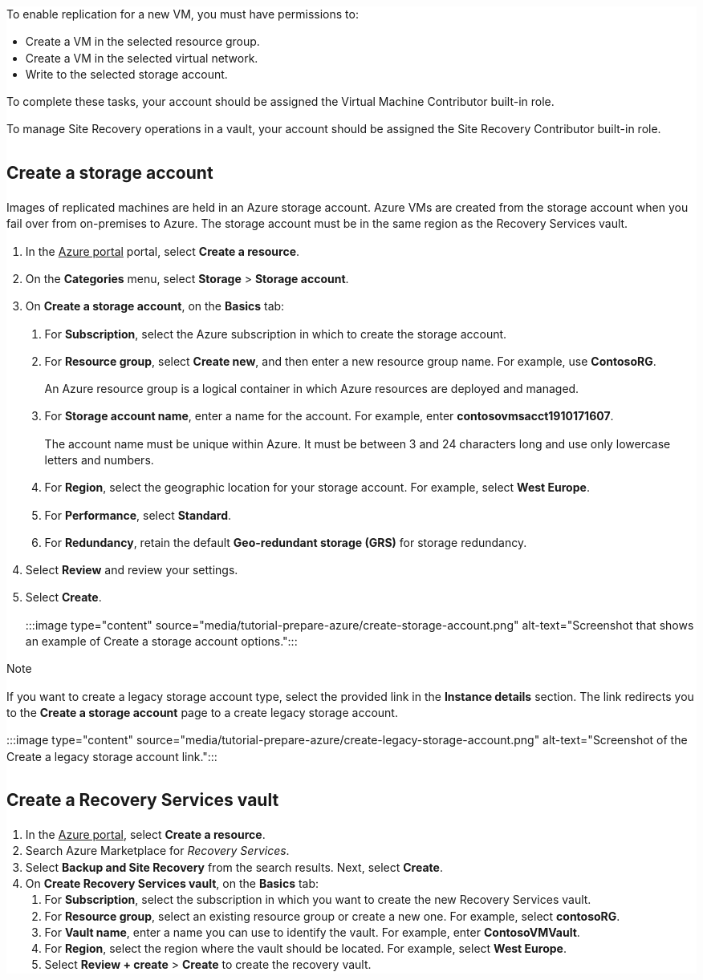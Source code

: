 To enable replication for a new VM, you must have permissions to:

- Create a VM in the selected resource group.
- Create a VM in the selected virtual network.
- Write to the selected storage account.

To complete these tasks, your account should be assigned the Virtual Machine Contributor built-in role.

To manage Site Recovery operations in a vault, your account should be assigned the Site Recovery Contributor built-in role.

## Create a storage account

Images of replicated machines are held in an Azure storage account. Azure VMs are created from the storage account when you fail over from on-premises to Azure. The storage account must be in the same region as the Recovery Services vault.

1. In the [Azure portal](https://portal.azure.com) portal, select **Create a resource**.
1. On the **Categories** menu, select **Storage** > **Storage account**.
1. On **Create a storage account**, on the **Basics** tab:
    1. For **Subscription**, select the Azure subscription in which to create the storage account.
    1. For **Resource group**, select **Create new**, and then enter a new resource group name. For example, use **ContosoRG**.

        An Azure resource group is a logical container in which Azure resources are deployed and managed.
    1. For **Storage account name**, enter a name for the account. For example, enter **contosovmsacct1910171607**.

        The account name must be unique within Azure. It must be between 3 and 24 characters long and use only lowercase letters and numbers.
    1. For **Region**, select the geographic location for your storage account. For example, select **West Europe**.
    1. For **Performance**, select **Standard**.
    1. For **Redundancy**, retain the default **Geo-redundant storage (GRS)** for storage redundancy.
1. Select **Review** and review your settings.
1. Select **Create**.

    :::image type="content" source="media/tutorial-prepare-azure/create-storage-account.png" alt-text="Screenshot that shows an example of Create a storage account options.":::

> [!NOTE]
> If you want to create a legacy storage account type, select the provided link in the **Instance details** section. The link redirects you to the **Create a storage account** page to a create legacy storage account.
>
> :::image type="content" source="media/tutorial-prepare-azure/create-legacy-storage-account.png" alt-text="Screenshot of the Create a legacy storage account link.":::

## Create a Recovery Services vault

1. In the [Azure portal](https://portal.azure.com), select **Create a resource**.
1. Search Azure Marketplace for *Recovery Services*.
1. Select **Backup and Site Recovery** from the search results. Next, select **Create**.
1. On **Create Recovery Services vault**, on the **Basics** tab:
    1. For **Subscription**, select the subscription in which you want to create the new Recovery Services vault.
    1. For **Resource group**, select an existing resource group or create a new one. For example, select **contosoRG**.
    1. For **Vault name**, enter a name you can use to identify the vault. For example, enter **ContosoVMVault**.
    1. For **Region**, select the region where the vault should be located. For example, select **West Europe**.
    1. Select **Review + create** > **Create** to create the recovery vault.
  